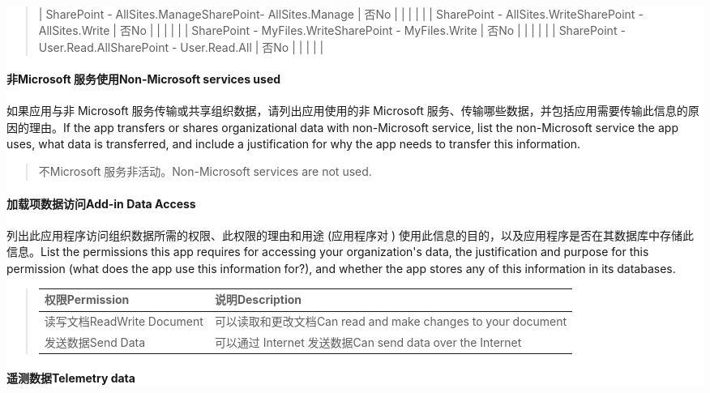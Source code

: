 >| <span data-ttu-id="0efb4-202">SharePoint - AllSites.Manage</span><span class="sxs-lookup"><span data-stu-id="0efb4-202">SharePoint- AllSites.Manage</span></span> | <span data-ttu-id="0efb4-203">否</span><span class="sxs-lookup"><span data-stu-id="0efb4-203">No</span></span> |  |  |  |  |
>| <span data-ttu-id="0efb4-204">SharePoint - AllSites.Write</span><span class="sxs-lookup"><span data-stu-id="0efb4-204">SharePoint - AllSites.Write</span></span> | <span data-ttu-id="0efb4-205">否</span><span class="sxs-lookup"><span data-stu-id="0efb4-205">No</span></span> |  |  |  |  |
>| <span data-ttu-id="0efb4-206">SharePoint - MyFiles.Write</span><span class="sxs-lookup"><span data-stu-id="0efb4-206">SharePoint - MyFiles.Write</span></span> | <span data-ttu-id="0efb4-207">否</span><span class="sxs-lookup"><span data-stu-id="0efb4-207">No</span></span> |  |  |  |  |
>| <span data-ttu-id="0efb4-208">SharePoint - User.Read.All</span><span class="sxs-lookup"><span data-stu-id="0efb4-208">SharePoint - User.Read.All</span></span> | <span data-ttu-id="0efb4-209">否</span><span class="sxs-lookup"><span data-stu-id="0efb4-209">No</span></span> |  |  |  |  |

#### <a name="non-microsoft-services-used"></a><span data-ttu-id="0efb4-210">非Microsoft 服务使用</span><span class="sxs-lookup"><span data-stu-id="0efb4-210">Non-Microsoft services used</span></span>

<span data-ttu-id="0efb4-211">如果应用与非 Microsoft 服务传输或共享组织数据，请列出应用使用的非 Microsoft 服务、传输哪些数据，并包括应用需要传输此信息的原因的理由。</span><span class="sxs-lookup"><span data-stu-id="0efb4-211">If the app transfers or shares organizational data with non-Microsoft service, list the non-Microsoft service the app uses, what data is transferred, and include a justification for why the app needs to transfer this information.</span></span>

><span data-ttu-id="0efb4-212">不Microsoft 服务非活动。</span><span class="sxs-lookup"><span data-stu-id="0efb4-212">Non-Microsoft services are not used.</span></span>



#### <a name="add-in-data-access"></a><span data-ttu-id="0efb4-213">加载项数据访问</span><span class="sxs-lookup"><span data-stu-id="0efb4-213">Add-in Data Access</span></span>

<span data-ttu-id="0efb4-214">列出此应用程序访问组织数据所需的权限、此权限的理由和用途 (应用程序对 ) 使用此信息的目的，以及应用程序是否在其数据库中存储此信息。</span><span class="sxs-lookup"><span data-stu-id="0efb4-214">List the permissions this app requires for accessing your organization's data, the justification and purpose for this permission (what does the app use this information for?), and whether the app stores any of this information in its databases.</span></span>

>| <span data-ttu-id="0efb4-215">**权限**</span><span class="sxs-lookup"><span data-stu-id="0efb4-215">**Permission**</span></span>  | <span data-ttu-id="0efb4-216">**说明**</span><span class="sxs-lookup"><span data-stu-id="0efb4-216">**Description**</span></span> |
>|:----------------|:----------------|
>| <span data-ttu-id="0efb4-217">读写文档</span><span class="sxs-lookup"><span data-stu-id="0efb4-217">ReadWrite Document</span></span> | <span data-ttu-id="0efb4-218">可以读取和更改文档</span><span class="sxs-lookup"><span data-stu-id="0efb4-218">Can read and make changes to your document</span></span> |
>| <span data-ttu-id="0efb4-219">发送数据</span><span class="sxs-lookup"><span data-stu-id="0efb4-219">Send Data</span></span> | <span data-ttu-id="0efb4-220">可以通过 Internet 发送数据</span><span class="sxs-lookup"><span data-stu-id="0efb4-220">Can send data over the Internet</span></span> |

#### <a name="telemetry-data"></a><span data-ttu-id="0efb4-221">遥测数据</span><span class="sxs-lookup"><span data-stu-id="0efb4-221">Telemetry data</span></span>

